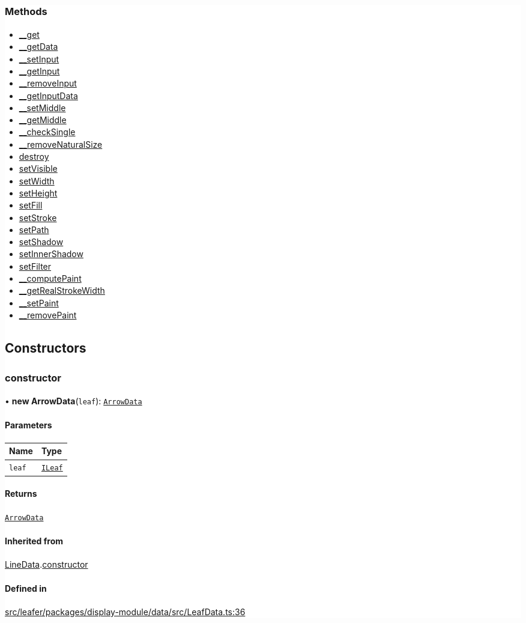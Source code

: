 
### Methods

- [\_\_get](ArrowData.md#__get)
- [\_\_getData](ArrowData.md#__getdata)
- [\_\_setInput](ArrowData.md#__setinput)
- [\_\_getInput](ArrowData.md#__getinput)
- [\_\_removeInput](ArrowData.md#__removeinput)
- [\_\_getInputData](ArrowData.md#__getinputdata)
- [\_\_setMiddle](ArrowData.md#__setmiddle)
- [\_\_getMiddle](ArrowData.md#__getmiddle)
- [\_\_checkSingle](ArrowData.md#__checksingle)
- [\_\_removeNaturalSize](ArrowData.md#__removenaturalsize)
- [destroy](ArrowData.md#destroy)
- [setVisible](ArrowData.md#setvisible)
- [setWidth](ArrowData.md#setwidth)
- [setHeight](ArrowData.md#setheight)
- [setFill](ArrowData.md#setfill)
- [setStroke](ArrowData.md#setstroke)
- [setPath](ArrowData.md#setpath)
- [setShadow](ArrowData.md#setshadow)
- [setInnerShadow](ArrowData.md#setinnershadow)
- [setFilter](ArrowData.md#setfilter)
- [\_\_computePaint](ArrowData.md#__computepaint)
- [\_\_getRealStrokeWidth](ArrowData.md#__getrealstrokewidth)
- [\_\_setPaint](ArrowData.md#__setpaint)
- [\_\_removePaint](ArrowData.md#__removepaint)

## Constructors

### constructor

• **new ArrowData**(`leaf`): [`ArrowData`](ArrowData.md)

#### Parameters

| Name | Type |
| :------ | :------ |
| `leaf` | [`ILeaf`](../interfaces/ILeaf.md) |

#### Returns

[`ArrowData`](ArrowData.md)

#### Inherited from

[LineData](LineData.md).[constructor](LineData.md#constructor)

#### Defined in

[src/leafer/packages/display-module/data/src/LeafData.ts:36](https://github.com/leaferjs/leafer/blob/9496e2973fd92c147ae5dbbf3c11ffcd5991c0f1/packages/display-module/data/src/LeafData.ts#L36)
